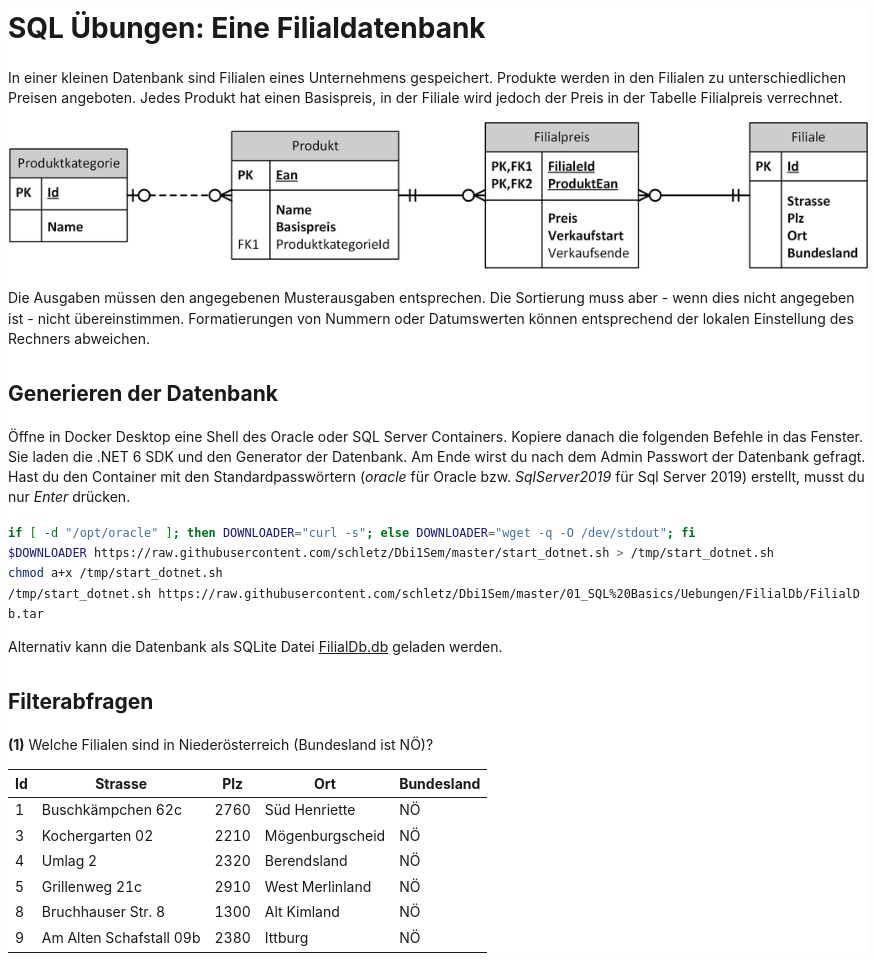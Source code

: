 # SQL Übungen: Eine Filialdatenbank

In einer kleinen Datenbank sind Filialen eines Unternehmens gespeichert. Produkte werden in den
Filialen zu unterschiedlichen Preisen angeboten. Jedes Produkt hat einen Basispreis, in der
Filiale wird jedoch der Preis in der Tabelle Filialpreis verrechnet.

![](er_model_1951.png)

Die Ausgaben müssen den angegebenen Musterausgaben entsprechen. Die Sortierung muss aber - wenn
dies nicht angegeben ist - nicht übereinstimmen. Formatierungen von Nummern oder Datumswerten
können entsprechend der lokalen Einstellung des Rechners abweichen.

## Generieren der Datenbank

Öffne in Docker Desktop eine Shell des Oracle oder SQL Server Containers. Kopiere danach die
folgenden Befehle in das Fenster. Sie laden die .NET 6 SDK und den Generator der Datenbank.
Am Ende wirst du nach dem Admin Passwort der Datenbank gefragt. Hast du den Container mit den
Standardpasswörtern (*oracle* für Oracle bzw. *SqlServer2019* für Sql Server 2019) erstellt,
musst du nur *Enter* drücken.

```bash
if [ -d "/opt/oracle" ]; then DOWNLOADER="curl -s"; else DOWNLOADER="wget -q -O /dev/stdout"; fi
$DOWNLOADER https://raw.githubusercontent.com/schletz/Dbi1Sem/master/start_dotnet.sh > /tmp/start_dotnet.sh
chmod a+x /tmp/start_dotnet.sh
/tmp/start_dotnet.sh https://raw.githubusercontent.com/schletz/Dbi1Sem/master/01_SQL%20Basics/Uebungen/FilialDb/FilialDb.tar

```

Alternativ kann die Datenbank als SQLite Datei [FilialDb.db](FilialDb.db) geladen werden.

## Filterabfragen

**(1)** Welche Filialen sind in Niederösterreich (Bundesland ist NÖ)?

| Id  | Strasse                 | Plz  | Ort             | Bundesland |
| --- | ----------------------- | ---- | --------------- | ---------- |
| 1   | Buschkämpchen 62c       | 2760 | Süd Henriette   | NÖ         |
| 3   | Kochergarten 02         | 2210 | Mögenburgscheid | NÖ         |
| 4   | Umlag 2                 | 2320 | Berendsland     | NÖ         |
| 5   | Grillenweg 21c          | 2910 | West Merlinland | NÖ         |
| 8   | Bruchhauser Str. 8      | 1300 | Alt Kimland     | NÖ         |
| 9   | Am Alten Schafstall 09b | 2380 | Ittburg         | NÖ         |
